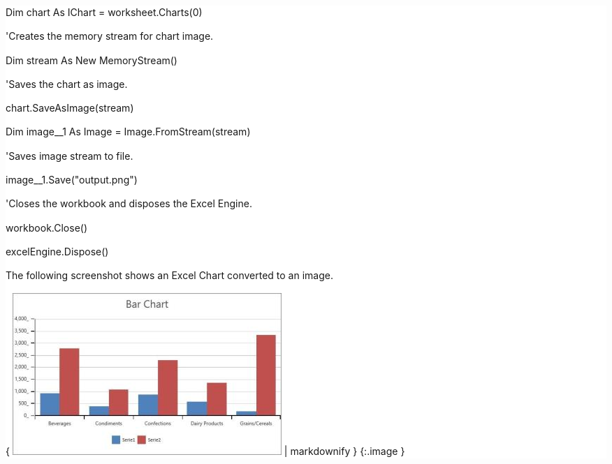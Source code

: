 Dim chart As IChart = worksheet.Charts(0)



'Creates the memory stream for chart image.

Dim stream As New MemoryStream()



'Saves the chart as image.

chart.SaveAsImage(stream)

Dim image__1 As Image = Image.FromStream(stream)



'Saves image stream to file.

image__1.Save("output.png")



'Closes the workbook and disposes the Excel Engine.

workbook.Close()

excelEngine.Dispose()



The following screenshot shows an Excel Chart converted to an image.



{ ![](Conversion-Support_images/Conversion-Support_img6.jpeg) | markdownify }
{:.image }


